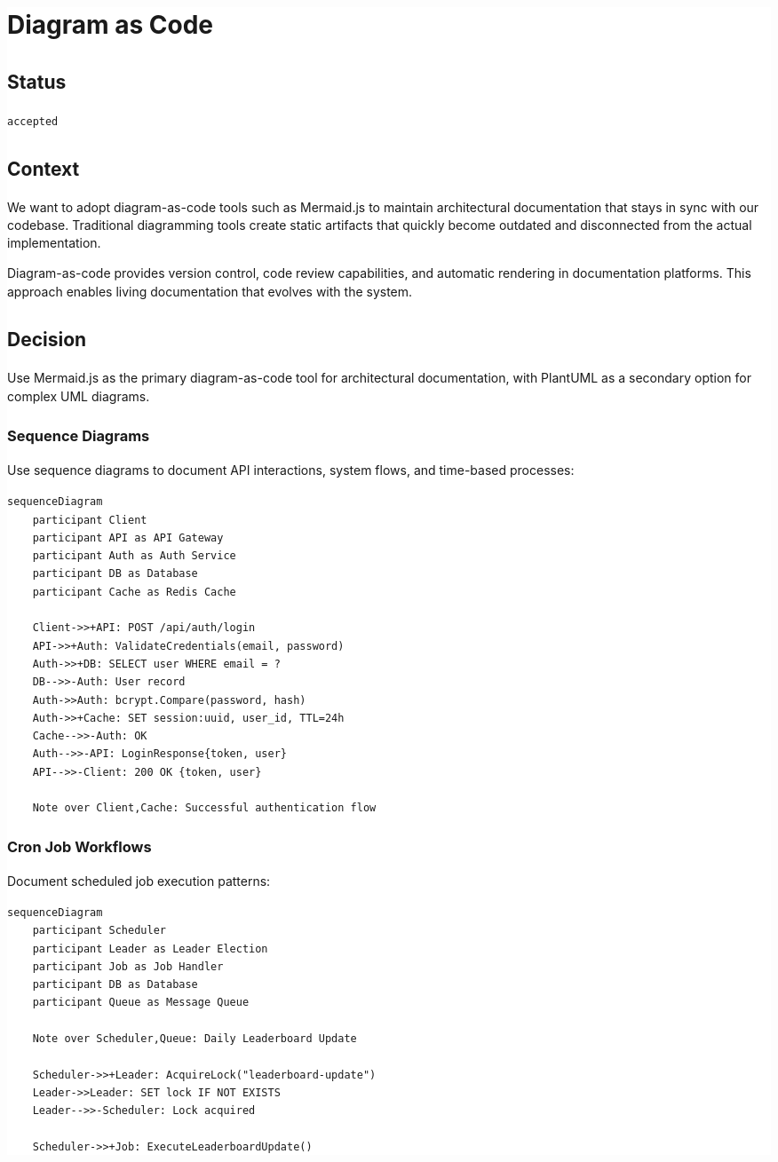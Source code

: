 # Diagram as Code

## Status

`accepted`

## Context

We want to adopt diagram-as-code tools such as Mermaid.js to maintain architectural documentation that stays in sync with our codebase. Traditional diagramming tools create static artifacts that quickly become outdated and disconnected from the actual implementation.

Diagram-as-code provides version control, code review capabilities, and automatic rendering in documentation platforms. This approach enables living documentation that evolves with the system.

## Decision

Use Mermaid.js as the primary diagram-as-code tool for architectural documentation, with PlantUML as a secondary option for complex UML diagrams.

### Sequence Diagrams

Use sequence diagrams to document API interactions, system flows, and time-based processes:

```mermaid
sequenceDiagram
    participant Client
    participant API as API Gateway
    participant Auth as Auth Service
    participant DB as Database
    participant Cache as Redis Cache
    
    Client->>+API: POST /api/auth/login
    API->>+Auth: ValidateCredentials(email, password)
    Auth->>+DB: SELECT user WHERE email = ?
    DB-->>-Auth: User record
    Auth->>Auth: bcrypt.Compare(password, hash)
    Auth->>+Cache: SET session:uuid, user_id, TTL=24h
    Cache-->>-Auth: OK
    Auth-->>-API: LoginResponse{token, user}
    API-->>-Client: 200 OK {token, user}
    
    Note over Client,Cache: Successful authentication flow
```

### Cron Job Workflows

Document scheduled job execution patterns:

```mermaid
sequenceDiagram
    participant Scheduler
    participant Leader as Leader Election
    participant Job as Job Handler
    participant DB as Database
    participant Queue as Message Queue
    
    Note over Scheduler,Queue: Daily Leaderboard Update
    
    Scheduler->>+Leader: AcquireLock("leaderboard-update")
    Leader->>Leader: SET lock IF NOT EXISTS
    Leader-->>-Scheduler: Lock acquired
    
    Scheduler->>+Job: ExecuteLeaderboardUpdate()
```